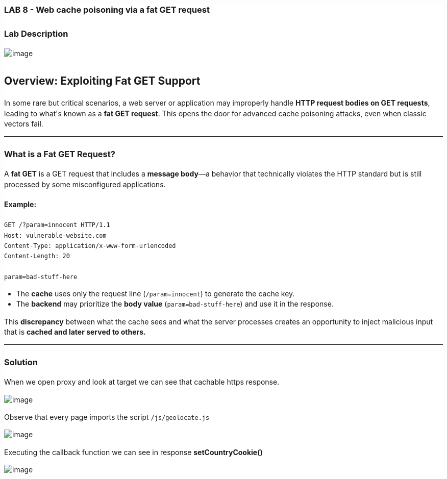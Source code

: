 ### LAB 8 - Web cache poisoning via a fat GET request

### Lab Description

<img width="858" height="292" alt="image" src="https://github.com/user-attachments/assets/37fa5201-8e58-4535-8cdc-cbc07b941a52" />


## Overview: Exploiting Fat GET Support 

In some rare but critical scenarios, a web server or application may improperly handle **HTTP request bodies on GET requests**, leading to what's known as a **fat GET request**. This opens the door for advanced cache poisoning attacks, even when classic vectors fail.

---

###  What is a Fat GET Request? 

A **fat GET** is a GET request that includes a **message body**—a behavior that technically violates the HTTP standard but is still processed by some misconfigured applications.

#### Example:

```http
GET /?param=innocent HTTP/1.1
Host: vulnerable-website.com
Content-Type: application/x-www-form-urlencoded
Content-Length: 20

param=bad-stuff-here
```

* The **cache** uses only the request line (`/param=innocent`) to generate the cache key.
* The **backend** may prioritize the **body value** (`param=bad-stuff-here`) and use it in the response.

This **discrepancy** between what the cache sees and what the server processes creates an opportunity to inject malicious input that is **cached and later served to others.**

---

### Solution



When we open proxy and look at target we can see that cachable https response.

<img width="674" height="573" alt="image" src="https://github.com/user-attachments/assets/2b0cfccd-ffef-493b-8db1-13c7d514c52c" />

Observe that every page imports the script `/js/geolocate.js`

<img width="1738" height="620" alt="image" src="https://github.com/user-attachments/assets/56d996e6-2845-4e44-b9e8-3d208cb727cb" />

Executing the callback function we can see in response **setCountryCookie()**

<img width="1631" height="513" alt="image" src="https://github.com/user-attachments/assets/fca76516-74b8-46b3-8754-e859244c52e1" />
